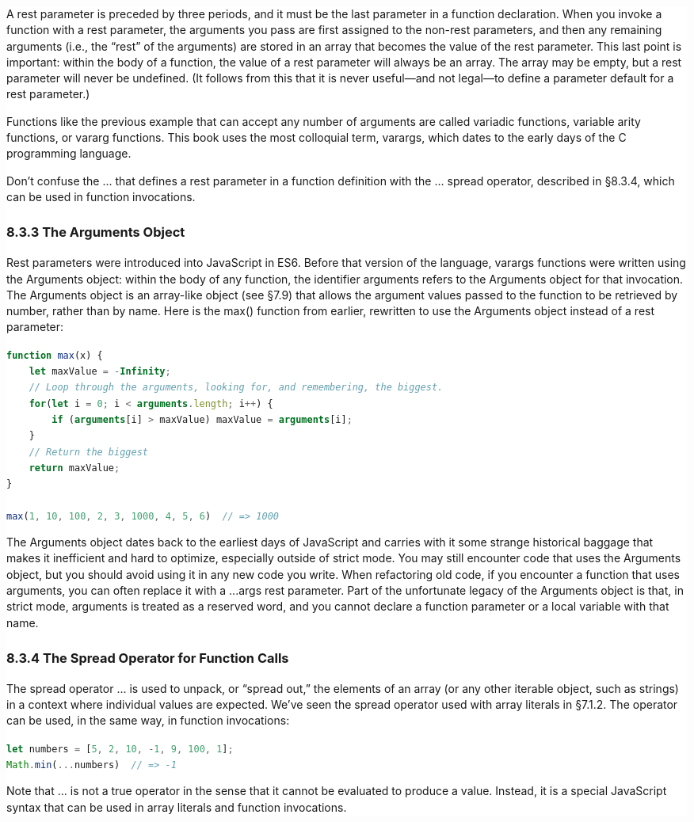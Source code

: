 A rest parameter is preceded by three periods, and it must be the last parameter in a function declaration. When you invoke a function with a rest parameter, the arguments you pass are first assigned to the non-rest parameters, and then any remaining arguments (i.e., the “rest” of the arguments) are stored in an array that becomes the value of the rest parameter. This last point is important: within the body of a function, the value of a rest parameter will always be an array. The array may be empty, but a rest parameter will never be undefined. (It follows from this that it is never useful—and not legal—to define a parameter default for a rest parameter.)

Functions like the previous example that can accept any number of arguments are called variadic functions, variable arity functions, or vararg functions. This book uses the most colloquial term, varargs, which dates to the early days of the C programming language.

Don’t confuse the ... that defines a rest parameter in a function definition with the ... spread operator, described in §8.3.4, which can be used in function invocations.

### 8.3.3 The Arguments Object
Rest parameters were introduced into JavaScript in ES6. Before that version of the language, varargs functions were written using the Arguments object: within the body of any function, the identifier arguments refers to the Arguments object for that invocation. The Arguments object is an array-like object (see §7.9) that allows the argument values passed to the function to be retrieved by number, rather than by name. Here is the max() function from earlier, rewritten to use the Arguments object instead of a rest parameter:
```js
function max(x) {
    let maxValue = -Infinity;
    // Loop through the arguments, looking for, and remembering, the biggest.
    for(let i = 0; i < arguments.length; i++) {
        if (arguments[i] > maxValue) maxValue = arguments[i];
    }
    // Return the biggest
    return maxValue;
}

max(1, 10, 100, 2, 3, 1000, 4, 5, 6)  // => 1000
```
The Arguments object dates back to the earliest days of JavaScript and carries with it some strange historical baggage that makes it inefficient and hard to optimize, especially outside of strict mode. You may still encounter code that uses the Arguments object, but you should avoid using it in any new code you write. When refactoring old code, if you encounter a function that uses arguments, you can often replace it with a ...args rest parameter. Part of the unfortunate legacy of the Arguments object is that, in strict mode, arguments is treated as a reserved word, and you cannot declare a function parameter or a local variable with that name.

### 8.3.4 The Spread Operator for Function Calls
The spread operator ... is used to unpack, or “spread out,” the elements of an array (or any other iterable object, such as strings) in a context where individual values are expected. We’ve seen the spread operator used with array literals in §7.1.2. The operator can be used, in the same way, in function invocations:
```js
let numbers = [5, 2, 10, -1, 9, 100, 1];
Math.min(...numbers)  // => -1
```
Note that ... is not a true operator in the sense that it cannot be evaluated to produce a value. Instead, it is a special JavaScript syntax that can be used in array literals and function invocations.
